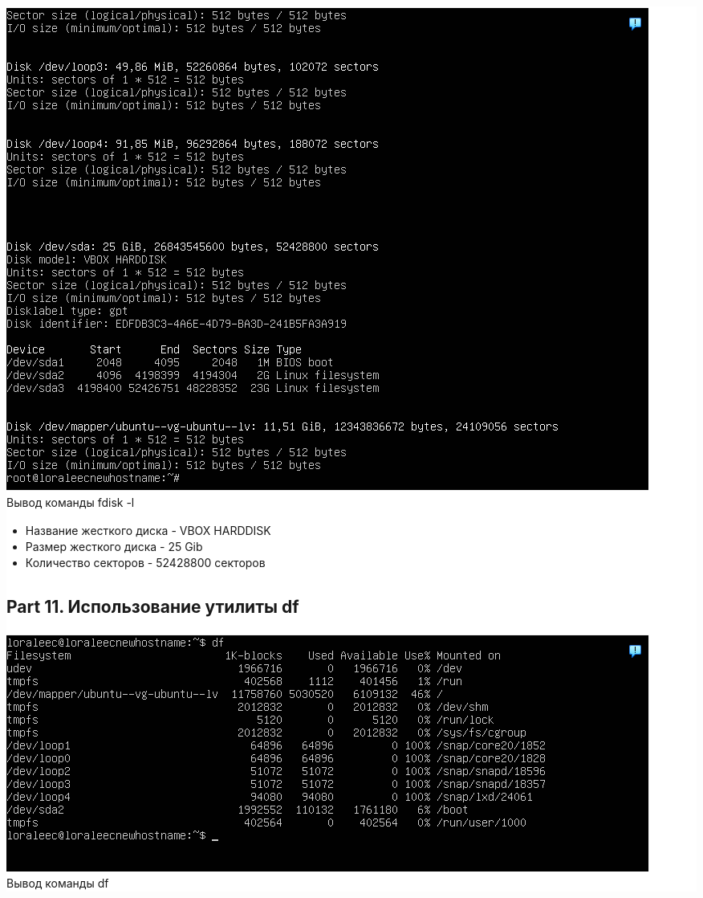 ![part10](screenshots/part10.PNG)  
Вывод команды fdisk -l  
  
* Название жесткого диска - VBOX HARDDISK  
* Размер жесткого диска - 25 Gib  
* Количество секторов - 52428800 секторов  

## Part 11. Использование утилиты df  
![part11.1](screenshots/part11.1.PNG)  
Вывод команды df  
